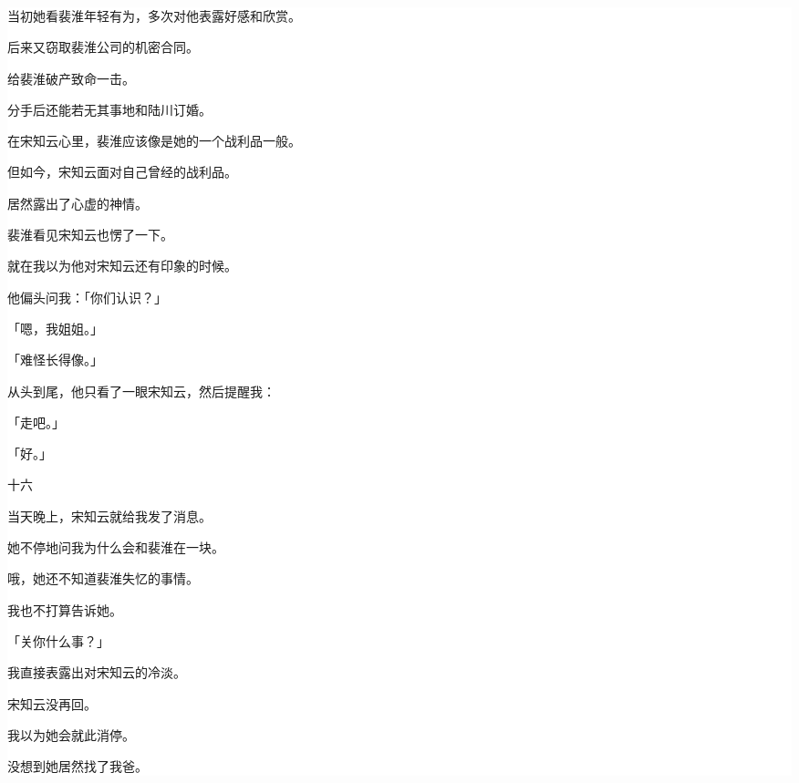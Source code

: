 当初她看裴淮年轻有为，多次对他表露好感和欣赏。


后来又窃取裴淮公司的机密合同。


给裴淮破产致命一击。


分手后还能若无其事地和陆川订婚。


在宋知云心里，裴淮应该像是她的一个战利品一般。


但如今，宋知云面对自己曾经的战利品。


居然露出了心虚的神情。


裴淮看见宋知云也愣了一下。


就在我以为他对宋知云还有印象的时候。


他偏头问我：「你们认识？」


「嗯，我姐姐。」


「难怪长得像。」


从头到尾，他只看了一眼宋知云，然后提醒我：


「走吧。」


「好。」


十六


当天晚上，宋知云就给我发了消息。


她不停地问我为什么会和裴淮在一块。


哦，她还不知道裴淮失忆的事情。


我也不打算告诉她。


「关你什么事？」


我直接表露出对宋知云的冷淡。


宋知云没再回。


我以为她会就此消停。


没想到她居然找了我爸。
